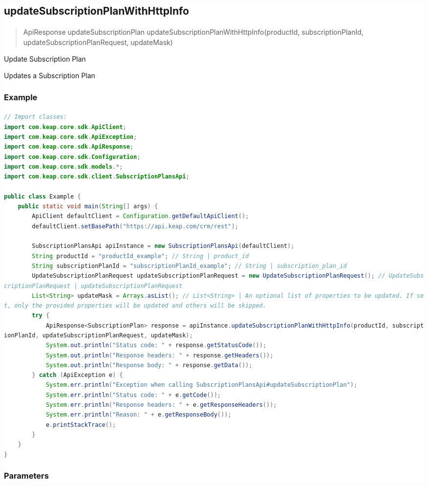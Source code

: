 ## updateSubscriptionPlanWithHttpInfo

> ApiResponse<SubscriptionPlan> updateSubscriptionPlan updateSubscriptionPlanWithHttpInfo(productId, subscriptionPlanId, updateSubscriptionPlanRequest, updateMask)

Update Subscription Plan

Updates a Subscription Plan

### Example

```java
// Import classes:
import com.keap.core.sdk.ApiClient;
import com.keap.core.sdk.ApiException;
import com.keap.core.sdk.ApiResponse;
import com.keap.core.sdk.Configuration;
import com.keap.core.sdk.models.*;
import com.keap.core.sdk.client.SubscriptionPlansApi;

public class Example {
    public static void main(String[] args) {
        ApiClient defaultClient = Configuration.getDefaultApiClient();
        defaultClient.setBasePath("https://api.keap.com/crm/rest");

        SubscriptionPlansApi apiInstance = new SubscriptionPlansApi(defaultClient);
        String productId = "productId_example"; // String | product_id
        String subscriptionPlanId = "subscriptionPlanId_example"; // String | subscription_plan_id
        UpdateSubscriptionPlanRequest updateSubscriptionPlanRequest = new UpdateSubscriptionPlanRequest(); // UpdateSubscriptionPlanRequest | updateSubscriptionPlanRequest
        List<String> updateMask = Arrays.asList(); // List<String> | An optional list of properties to be updated. If set, only the provided properties will be updated and others will be skipped.
        try {
            ApiResponse<SubscriptionPlan> response = apiInstance.updateSubscriptionPlanWithHttpInfo(productId, subscriptionPlanId, updateSubscriptionPlanRequest, updateMask);
            System.out.println("Status code: " + response.getStatusCode());
            System.out.println("Response headers: " + response.getHeaders());
            System.out.println("Response body: " + response.getData());
        } catch (ApiException e) {
            System.err.println("Exception when calling SubscriptionPlansApi#updateSubscriptionPlan");
            System.err.println("Status code: " + e.getCode());
            System.err.println("Response headers: " + e.getResponseHeaders());
            System.err.println("Reason: " + e.getResponseBody());
            e.printStackTrace();
        }
    }
}
```

### Parameters
